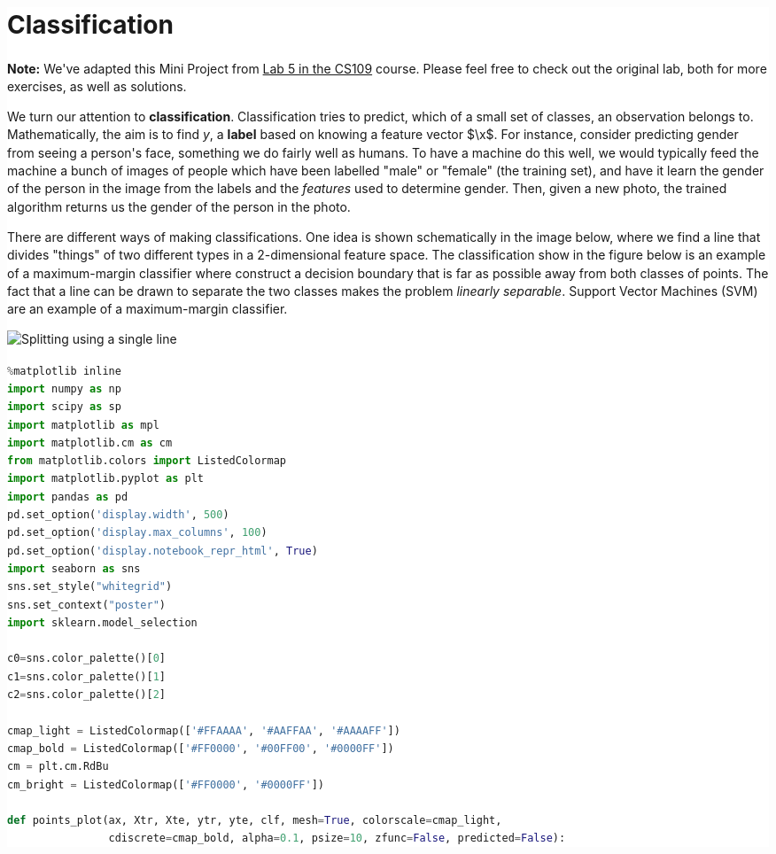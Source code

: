 
# Classification
$$
\renewcommand{\like}{{\cal L}}
\renewcommand{\loglike}{{\ell}}
\renewcommand{\err}{{\cal E}}
\renewcommand{\dat}{{\cal D}}
\renewcommand{\hyp}{{\cal H}}
\renewcommand{\Ex}[2]{E_{#1}[#2]}
\renewcommand{\x}{{\mathbf x}}
\renewcommand{\v}[1]{{\mathbf #1}}
$$

**Note:** We've adapted this Mini Project from [Lab 5 in the CS109](https://github.com/cs109/2015lab5) course. Please feel free to check out the original lab, both for more exercises, as well as solutions.

We turn our attention to **classification**. Classification tries to predict, which of a small set of classes, an observation belongs to. Mathematically, the aim is to find $y$, a **label** based on knowing a feature vector $\x$. For instance, consider predicting gender from seeing a person's face, something we do fairly well as humans. To have a machine do this well, we would typically feed the machine a bunch of images of people which have been labelled "male" or "female" (the training set), and have it learn the gender of the person in the image from the labels and the *features* used to determine gender. Then, given a new photo, the trained algorithm returns us the gender of the person in the photo.

There are different ways of making classifications. One idea is shown schematically in the image below, where we find a line that divides "things" of two different types in a 2-dimensional feature space. The classification show in the figure below is an example of a maximum-margin classifier where construct a decision boundary that is far as possible away from both classes of points. The fact that a line can be drawn to separate the two classes makes the problem *linearly separable*. Support Vector Machines (SVM) are an example of a maximum-margin classifier.

![Splitting using a single line](images/onelinesplit.png)




```python
%matplotlib inline
import numpy as np
import scipy as sp
import matplotlib as mpl
import matplotlib.cm as cm
from matplotlib.colors import ListedColormap
import matplotlib.pyplot as plt
import pandas as pd
pd.set_option('display.width', 500)
pd.set_option('display.max_columns', 100)
pd.set_option('display.notebook_repr_html', True)
import seaborn as sns
sns.set_style("whitegrid")
sns.set_context("poster")
import sklearn.model_selection

c0=sns.color_palette()[0]
c1=sns.color_palette()[1]
c2=sns.color_palette()[2]

cmap_light = ListedColormap(['#FFAAAA', '#AAFFAA', '#AAAAFF'])
cmap_bold = ListedColormap(['#FF0000', '#00FF00', '#0000FF'])
cm = plt.cm.RdBu
cm_bright = ListedColormap(['#FF0000', '#0000FF'])

def points_plot(ax, Xtr, Xte, ytr, yte, clf, mesh=True, colorscale=cmap_light, 
                cdiscrete=cmap_bold, alpha=0.1, psize=10, zfunc=False, predicted=False):
```
